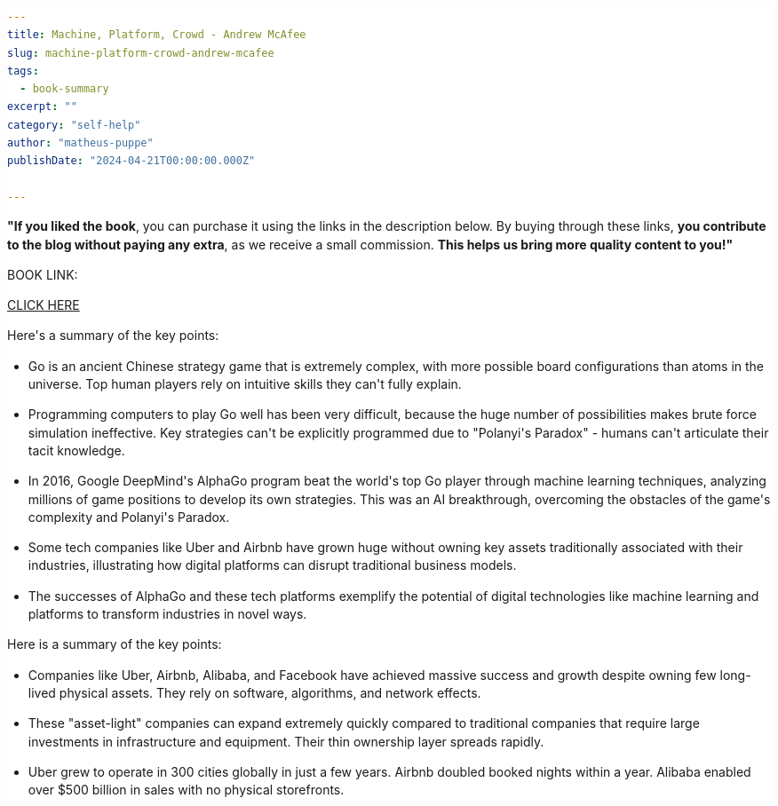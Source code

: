 ```yaml
---
title: Machine, Platform, Crowd - Andrew McAfee
slug: machine-platform-crowd-andrew-mcafee
tags: 
  - book-summary
excerpt: ""
category: "self-help"
author: "matheus-puppe"
publishDate: "2024-04-21T00:00:00.000Z"

---
```


**"If you liked the book**, you can purchase it using the links in the description below. By buying through these links, **you contribute to the blog without paying any extra**, as we receive a small commission. **This helps us bring more quality content to you!"**


BOOK LINK:

[CLICK HERE](https://www.amazon.com/gp/search?ie=UTF8&tag=matheuspupp0a-20&linkCode=ur2&linkId=4410b525877ab397377c2b5e60711c1a&camp=1789&creative=9325&index=books&keywords=machine-platform-crowd-andrew-mcafee)



 Here's a summary of the key points:

- Go is an ancient Chinese strategy game that is extremely complex, with more possible board configurations than atoms in the universe. Top human players rely on intuitive skills they can't fully explain. 

- Programming computers to play Go well has been very difficult, because the huge number of possibilities makes brute force simulation ineffective. Key strategies can't be explicitly programmed due to "Polanyi's Paradox" - humans can't articulate their tacit knowledge.

- In 2016, Google DeepMind's AlphaGo program beat the world's top Go player through machine learning techniques, analyzing millions of game positions to develop its own strategies. This was an AI breakthrough, overcoming the obstacles of the game's complexity and Polanyi's Paradox.

- Some tech companies like Uber and Airbnb have grown huge without owning key assets traditionally associated with their industries, illustrating how digital platforms can disrupt traditional business models. 

- The successes of AlphaGo and these tech platforms exemplify the potential of digital technologies like machine learning and platforms to transform industries in novel ways.

 Here is a summary of the key points:

- Companies like Uber, Airbnb, Alibaba, and Facebook have achieved massive success and growth despite owning few long-lived physical assets. They rely on software, algorithms, and network effects.

- These "asset-light" companies can expand extremely quickly compared to traditional companies that require large investments in infrastructure and equipment. Their thin ownership layer spreads rapidly. 

- Uber grew to operate in 300 cities globally in just a few years. Airbnb doubled booked nights within a year. Alibaba enabled over $500 billion in sales with no physical storefronts. 
